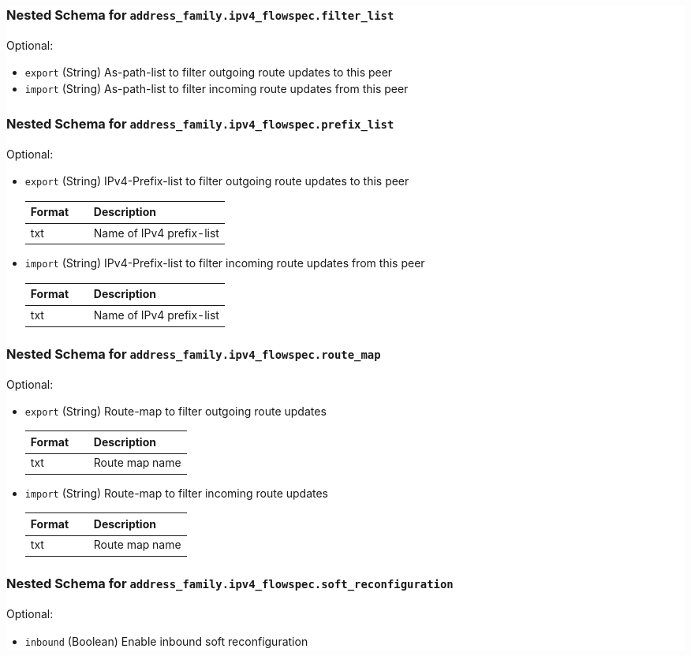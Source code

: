 <a id="nestedatt--address_family--ipv4_flowspec--filter_list"></a>
### Nested Schema for `address_family.ipv4_flowspec.filter_list`

Optional:

- `export` (String) As-path-list to filter outgoing route updates to this peer
- `import` (String) As-path-list to filter incoming route updates from this peer


<a id="nestedatt--address_family--ipv4_flowspec--prefix_list"></a>
### Nested Schema for `address_family.ipv4_flowspec.prefix_list`

Optional:

- `export` (String) IPv4-Prefix-list to filter outgoing route updates to this peer

    |  Format  &emsp;|  Description               |
    |----------|----------------------------|
    |  txt     &emsp;|  Name of IPv4 prefix-list  |
- `import` (String) IPv4-Prefix-list to filter incoming route updates from this peer

    |  Format  &emsp;|  Description               |
    |----------|----------------------------|
    |  txt     &emsp;|  Name of IPv4 prefix-list  |


<a id="nestedatt--address_family--ipv4_flowspec--route_map"></a>
### Nested Schema for `address_family.ipv4_flowspec.route_map`

Optional:

- `export` (String) Route-map to filter outgoing route updates

    |  Format  &emsp;|  Description     |
    |----------|------------------|
    |  txt     &emsp;|  Route map name  |
- `import` (String) Route-map to filter incoming route updates

    |  Format  &emsp;|  Description     |
    |----------|------------------|
    |  txt     &emsp;|  Route map name  |


<a id="nestedatt--address_family--ipv4_flowspec--soft_reconfiguration"></a>
### Nested Schema for `address_family.ipv4_flowspec.soft_reconfiguration`

Optional:

- `inbound` (Boolean) Enable inbound soft reconfiguration
